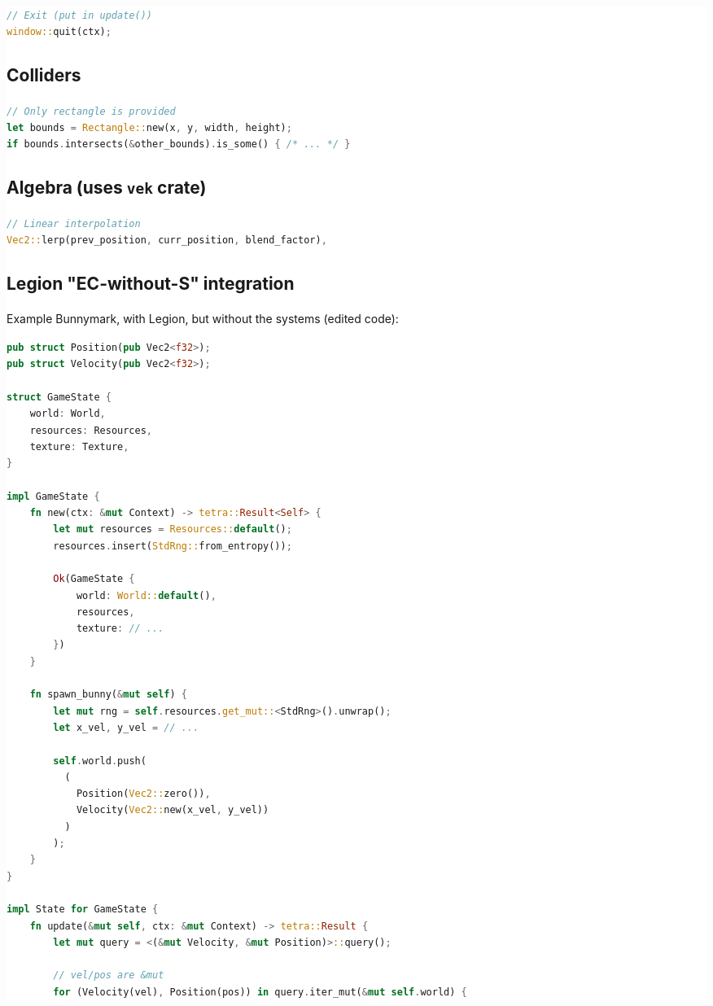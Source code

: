 ```rs
// Exit (put in update())
window::quit(ctx);
```

## Colliders

```rs
// Only rectangle is provided
let bounds = Rectangle::new(x, y, width, height);
if bounds.intersects(&other_bounds).is_some() { /* ... */ }
```

## Algebra (uses `vek` crate)

```rs
// Linear interpolation
Vec2::lerp(prev_position, curr_position, blend_factor),
```

## Legion "EC-without-S" integration

Example Bunnymark, with Legion, but without the systems (edited code):

```rs
pub struct Position(pub Vec2<f32>);
pub struct Velocity(pub Vec2<f32>);

struct GameState {
    world: World,
    resources: Resources,
    texture: Texture,
}

impl GameState {
    fn new(ctx: &mut Context) -> tetra::Result<Self> {
        let mut resources = Resources::default();
        resources.insert(StdRng::from_entropy());

        Ok(GameState {
            world: World::default(),
            resources,
            texture: // ...
        })
    }

    fn spawn_bunny(&mut self) {
        let mut rng = self.resources.get_mut::<StdRng>().unwrap();
        let x_vel, y_vel = // ...

        self.world.push(
          (
            Position(Vec2::zero()),
            Velocity(Vec2::new(x_vel, y_vel))
          )
        );
    }
}

impl State for GameState {
    fn update(&mut self, ctx: &mut Context) -> tetra::Result {
        let mut query = <(&mut Velocity, &mut Position)>::query();

        // vel/pos are &mut
        for (Velocity(vel), Position(pos)) in query.iter_mut(&mut self.world) {
```